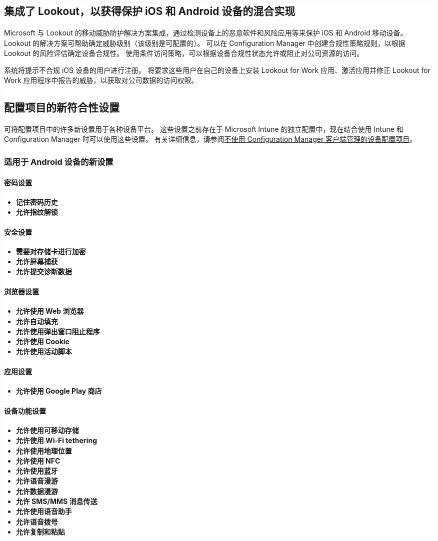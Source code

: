 ## <a name="lookout-integration-for-hybrid-implementations-to-protect-ios-and-android-devices"></a>集成了 Lookout，以获得保护 iOS 和 Android 设备的混合实现
Microsoft 与 Lookout 的移动威胁防护解决方案集成，通过检测设备上的恶意软件和风险应用等来保护 iOS 和 Android 移动设备。 Lookout 的解决方案可帮助确定威胁级别（该级别是可配置的）。 可以在 Configuration Manager 中创建合规性策略规则，以根据 Lookout 的风险评估确定设备合规性。 使用条件访问策略，可以根据设备合规性状态允许或阻止对公司资源的访问。

系统将提示不合规 iOS 设备的用户进行注册。 将要求这些用户在自己的设备上安装 Lookout for Work 应用、激活应用并修正 Lookout for Work 应用程序中报告的威胁，以获取对公司数据的访问权限。


## <a name="new-compliance-settings-for-configuration-items"></a>配置项目的新符合性设置
可将配置项目中的许多新设置用于各种设备平台。 这些设置之前存在于 Microsoft Intune 的独立配置中，现在结合使用 Intune 和 Configuration Manager 时可以使用这些设置。
有关详细信息，请参阅[不使用 Configuration Manager 客户端管理的设备配置项目](../../../mdm/deploy-use/create-configuration-items-for-windows-8.1-and-windows-10-devices-managed-without-the-client.md)。

### <a name="new-settings-for-android-devices"></a>适用于 Android 设备的新设置
#### <a name="password-settings"></a>密码设置
- **记住密码历史**
- **允许指纹解锁**

#### <a name="security-settings"></a>安全设置
- **需要对存储卡进行加密**
- **允许屏幕捕获**
- **允许提交诊断数据**

#### <a name="browser-settings"></a>浏览器设置
- **允许使用 Web 浏览器**
- **允许自动填充**
- **允许使用弹出窗口阻止程序**
- **允许使用 Cookie**
- **允许使用活动脚本**

#### <a name="app-settings"></a>应用设置
- **允许使用 Google Play 商店**

#### <a name="device-capability-settings"></a>设备功能设置
- **允许使用可移动存储**
- **允许使用 Wi-Fi tethering**
- **允许使用地理位置**
- **允许使用 NFC**
- **允许使用蓝牙**
- **允许语音漫游**
- **允许数据漫游**
- **允许 SMS/MMS 消息传送**
- **允许使用语音助手**
- **允许语音拨号**
- **允许复制和粘贴**
